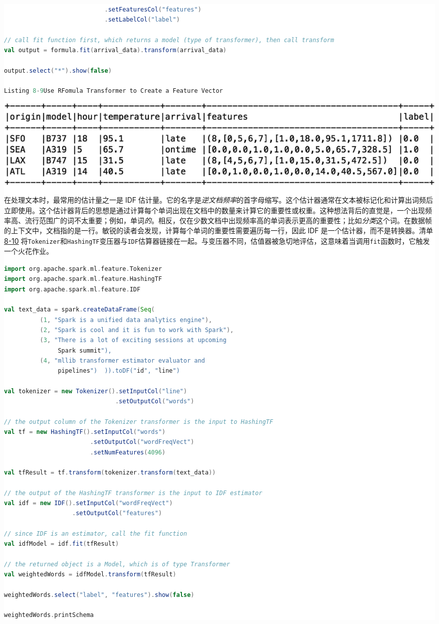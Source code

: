 ```scala
                            .setFeaturesCol("features")
                            .setLabelCol("label")

// call fit function first, which returns a model (type of transformer), then call transform
val output = formula.fit(arrival_data).transform(arrival_data)

output.select("*").show(false)

Listing 8-9Use RFomula Transformer to Create a Feature Vector

```

![img/419951_2_En_8_Figc_HTML.jpg](img/419951_2_En_8_Figc_HTML.jpg)

在处理文本时，最常用的估计量之一是 IDF 估计量。它的名字是*逆文档频率*的首字母缩写。这个估计器通常在文本被标记化和计算出词频后立即使用。这个估计器背后的思想是通过计算每个单词出现在文档中的数量来计算它的重要性或权重。这种想法背后的直觉是，一个出现频率高、流行范围广的词不太重要；例如，单词*的*。相反，仅在少数文档中出现频率高的单词表示更高的重要性；比如*分类*这个词。在数据帧的上下文中，文档指的是一行。敏锐的读者会发现，计算每个单词的重要性需要遍历每一行，因此 IDF 是一个估计器，而不是转换器。清单 [8-10](#PC10) 将`Tokenizer`和`HashingTF`变压器与`IDF`估算器链接在一起。与变压器不同，估值器被急切地评估，这意味着当调用`fit`函数时，它触发一个火花作业。

```scala
import org.apache.spark.ml.feature.Tokenizer
import org.apache.spark.ml.feature.HashingTF
import org.apache.spark.ml.feature.IDF

val text_data = spark.createDataFrame(Seq(
          (1, "Spark is a unified data analytics engine"),
          (2, "Spark is cool and it is fun to work with Spark"),
          (3, "There is a lot of exciting sessions at upcoming
               Spark summit"),
          (4, "mllib transformer estimator evaluator and
               pipelines")  )).toDF("id", "line")

val tokenizer = new Tokenizer().setInputCol("line")
                               .setOutputCol("words")

// the output column of the Tokenizer transformer is the input to HashingTF
val tf = new HashingTF().setInputCol("words")
                        .setOutputCol("wordFreqVect")
                        .setNumFeatures(4096)

val tfResult = tf.transform(tokenizer.transform(text_data))

// the output of the HashingTF transformer is the input to IDF estimator
val idf = new IDF().setInputCol("wordFreqVect")
                   .setOutputCol("features")

// since IDF is an estimator, call the fit function
val idfModel = idf.fit(tfResult)

// the returned object is a Model, which is of type Transformer
val weightedWords = idfModel.transform(tfResult)

weightedWords.select("label", "features").show(false)

weightedWords.printSchema
```